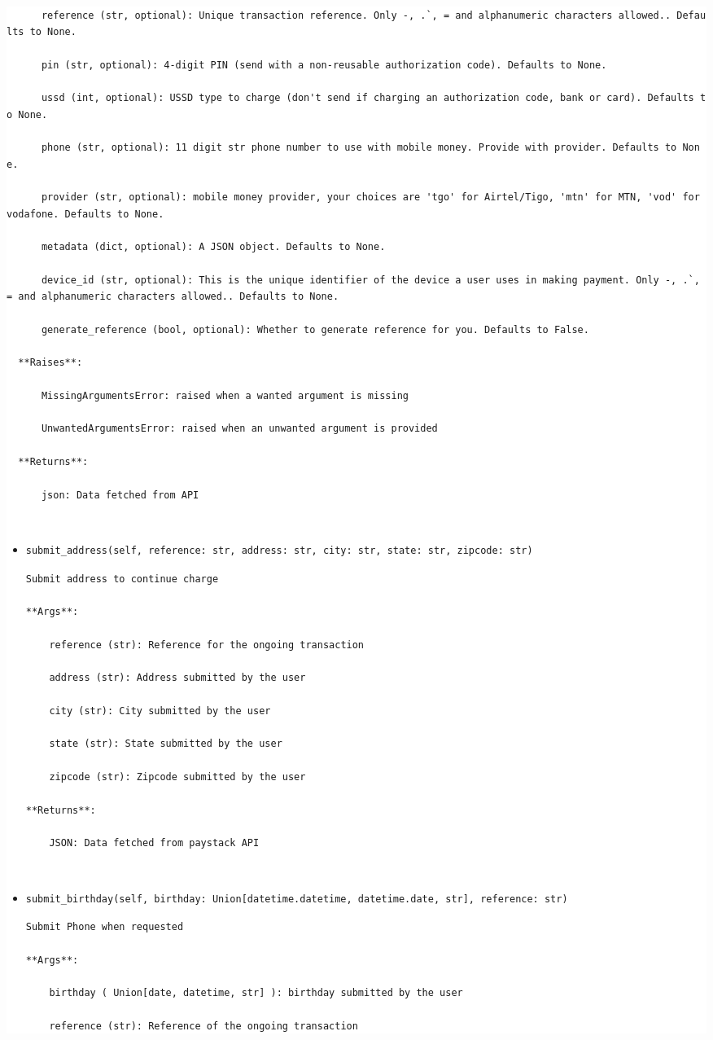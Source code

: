           reference (str, optional): Unique transaction reference. Only -, .`, = and alphanumeric characters allowed.. Defaults to None.

          pin (str, optional): 4-digit PIN (send with a non-reusable authorization code). Defaults to None.

          ussd (int, optional): USSD type to charge (don't send if charging an authorization code, bank or card). Defaults to None.

          phone (str, optional): 11 digit str phone number to use with mobile money. Provide with provider. Defaults to None.

          provider (str, optional): mobile money provider, your choices are 'tgo' for Airtel/Tigo, 'mtn' for MTN, 'vod' for vodafone. Defaults to None.

          metadata (dict, optional): A JSON object. Defaults to None.

          device_id (str, optional): This is the unique identifier of the device a user uses in making payment. Only -, .`, = and alphanumeric characters allowed.. Defaults to None.

          generate_reference (bool, optional): Whether to generate reference for you. Defaults to False.

      **Raises**:

          MissingArgumentsError: raised when a wanted argument is missing

          UnwantedArgumentsError: raised when an unwanted argument is provided

      **Returns**:

          json: Data fetched from API

  <br>

- `submit_address(self, reference: str, address: str, city: str, state: str, zipcode: str)`

      Submit address to continue charge

      **Args**:

          reference (str): Reference for the ongoing transaction

          address (str): Address submitted by the user

          city (str): City submitted by the user

          state (str): State submitted by the user

          zipcode (str): Zipcode submitted by the user

      **Returns**:

          JSON: Data fetched from paystack API

  <br>

- `submit_birthday(self, birthday: Union[datetime.datetime, datetime.date, str], reference: str)`

      Submit Phone when requested

      **Args**:

          birthday ( Union[date, datetime, str] ): birthday submitted by the user

          reference (str): Reference of the ongoing transaction
